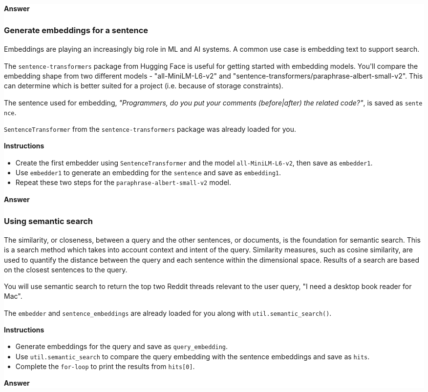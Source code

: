 **Answer**

```{python}

```

### Generate embeddings for a sentence

Embeddings are playing an increasingly big role in ML and AI systems. A
common use case is embedding text to support search.

The `sentence-transformers` package from Hugging Face is useful for
getting started with embedding models. You'll compare the embedding
shape from two different models - "all-MiniLM-L6-v2" and
"sentence-transformers/paraphrase-albert-small-v2". This can determine
which is better suited for a project (i.e. because of storage
constraints).

The sentence used for embedding, *"Programmers, do you put your comments
(before\|after) the related code?"*, is saved as `sentence`.

`SentenceTransformer` from the `sentence-transformers` package was
already loaded for you.

**Instructions**

- Create the first embedder using `SentenceTransformer` and the model
  `all-MiniLM-L6-v2`, then save as `embedder1`.
- Use `embedder1` to generate an embedding for the `sentence` and save
  as `embedding1`.
- Repeat these two steps for the `paraphrase-albert-small-v2` model.

**Answer**

```{python}

```

### Using semantic search

The similarity, or closeness, between a query and the other sentences,
or documents, is the foundation for semantic search. This is a search
method which takes into account context and intent of the query.
Similarity measures, such as cosine similarity, are used to quantify the
distance between the query and each sentence within the dimensional
space. Results of a search are based on the closest sentences to the
query.

You will use semantic search to return the top two Reddit threads
relevant to the user query, "I need a desktop book reader for Mac".

The `embedder` and `sentence_embeddings` are already loaded for you
along with `util.semantic_search()`.

**Instructions**

- Generate embeddings for the query and save as `query_embedding`.
- Use `util.semantic_search` to compare the query embedding with the
  sentence embeddings and save as `hits`.
- Complete the `for-loop` to print the results from `hits[0]`.

**Answer**

```{python}

```
